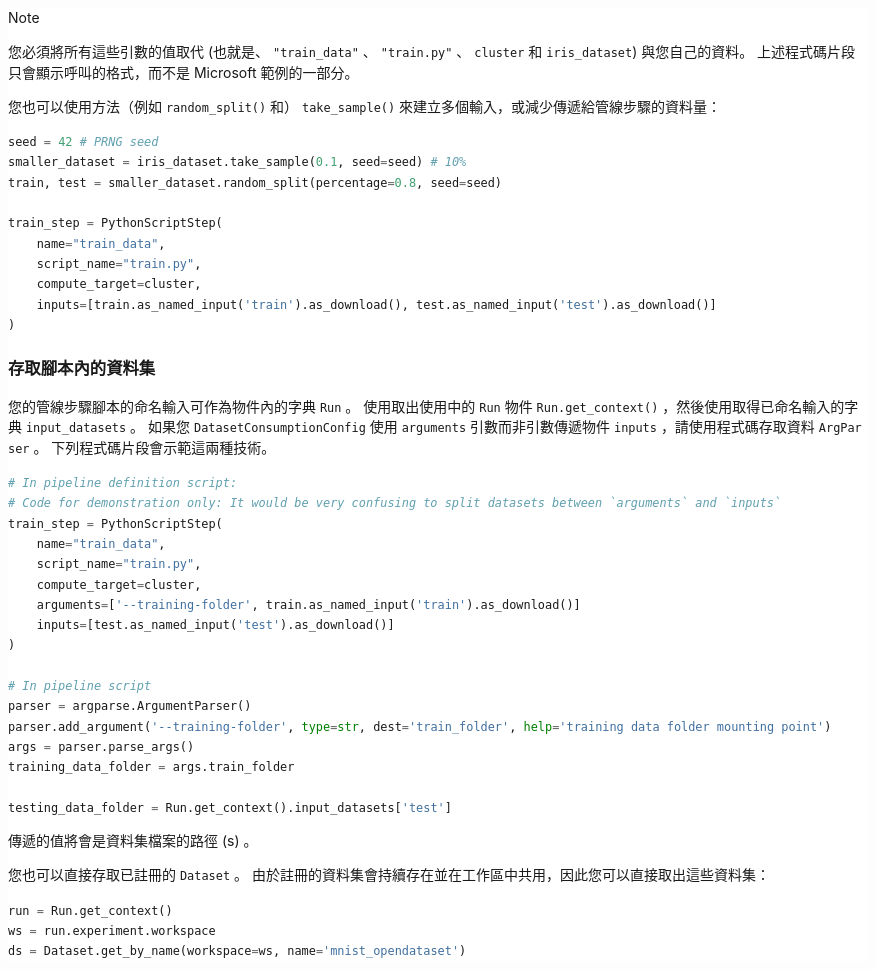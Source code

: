 > [!NOTE]
> 您必須將所有這些引數的值取代 (也就是、 `"train_data"` 、 `"train.py"` 、 `cluster` 和 `iris_dataset`) 與您自己的資料。 上述程式碼片段只會顯示呼叫的格式，而不是 Microsoft 範例的一部分。 

您也可以使用方法（例如 `random_split()` 和） `take_sample()` 來建立多個輸入，或減少傳遞給管線步驟的資料量：

```python
seed = 42 # PRNG seed
smaller_dataset = iris_dataset.take_sample(0.1, seed=seed) # 10%
train, test = smaller_dataset.random_split(percentage=0.8, seed=seed)

train_step = PythonScriptStep(
    name="train_data",
    script_name="train.py",
    compute_target=cluster,
    inputs=[train.as_named_input('train').as_download(), test.as_named_input('test').as_download()]
)
```

### <a name="access-datasets-within-your-script"></a>存取腳本內的資料集

您的管線步驟腳本的命名輸入可作為物件內的字典 `Run` 。 使用取出使用中的 `Run` 物件 `Run.get_context()` ，然後使用取得已命名輸入的字典 `input_datasets` 。 如果您 `DatasetConsumptionConfig` 使用 `arguments` 引數而非引數傳遞物件 `inputs` ，請使用程式碼存取資料 `ArgParser` 。 下列程式碼片段會示範這兩種技術。

```python
# In pipeline definition script:
# Code for demonstration only: It would be very confusing to split datasets between `arguments` and `inputs`
train_step = PythonScriptStep(
    name="train_data",
    script_name="train.py",
    compute_target=cluster,
    arguments=['--training-folder', train.as_named_input('train').as_download()]
    inputs=[test.as_named_input('test').as_download()]
)

# In pipeline script
parser = argparse.ArgumentParser()
parser.add_argument('--training-folder', type=str, dest='train_folder', help='training data folder mounting point')
args = parser.parse_args()
training_data_folder = args.train_folder

testing_data_folder = Run.get_context().input_datasets['test']
```

傳遞的值將會是資料集檔案的路徑 (s) 。

您也可以直接存取已註冊的 `Dataset` 。 由於註冊的資料集會持續存在並在工作區中共用，因此您可以直接取出這些資料集：

```python
run = Run.get_context()
ws = run.experiment.workspace
ds = Dataset.get_by_name(workspace=ws, name='mnist_opendataset')
```
